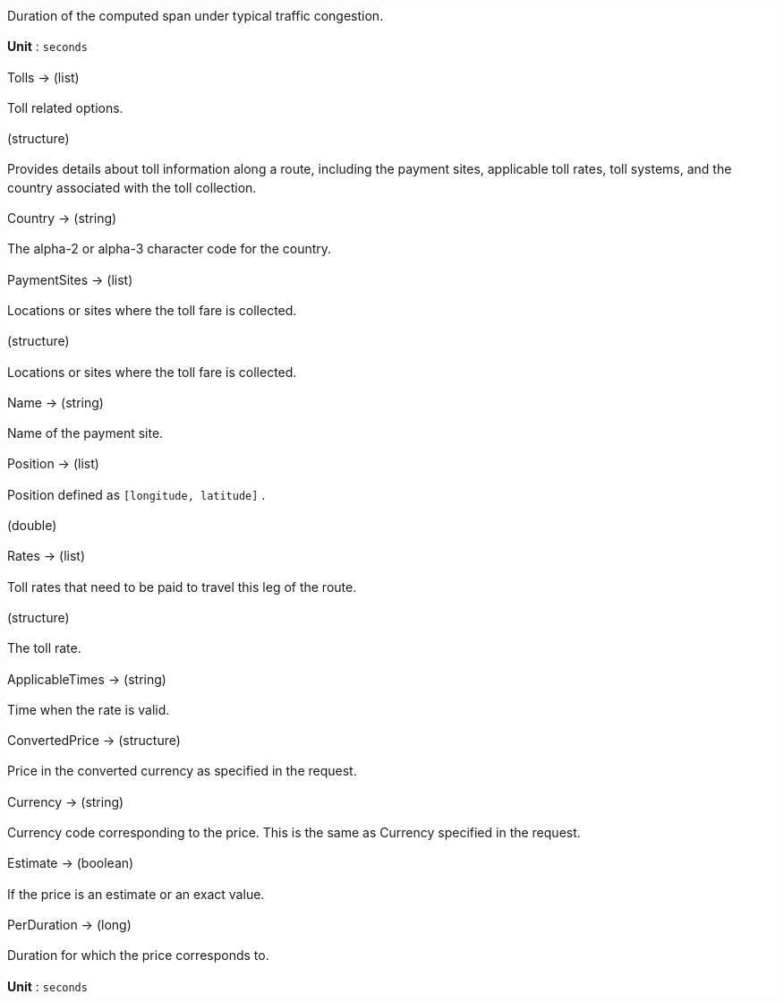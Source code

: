 Duration of the computed span under typical traffic congestion.

**Unit** : `seconds`

Tolls -> (list)

Toll related options.

(structure)

Provides details about toll information along a route, including the payment sites, applicable toll rates, toll systems, and the country associated with the toll collection.

Country -> (string)

The alpha-2 or alpha-3 character code for the country.

PaymentSites -> (list)

Locations or sites where the toll fare is collected.

(structure)

Locations or sites where the toll fare is collected.

Name -> (string)

Name of the payment site.

Position -> (list)

Position defined as `[longitude, latitude]` .

(double)

Rates -> (list)

Toll rates that need to be paid to travel this leg of the route.

(structure)

The toll rate.

ApplicableTimes -> (string)

Time when the rate is valid.

ConvertedPrice -> (structure)

Price in the converted currency as specified in the request.

Currency -> (string)

Currency code corresponding to the price. This is the same as Currency specified in the request.

Estimate -> (boolean)

If the price is an estimate or an exact value.

PerDuration -> (long)

Duration for which the price corresponds to.

**Unit** : `seconds`
